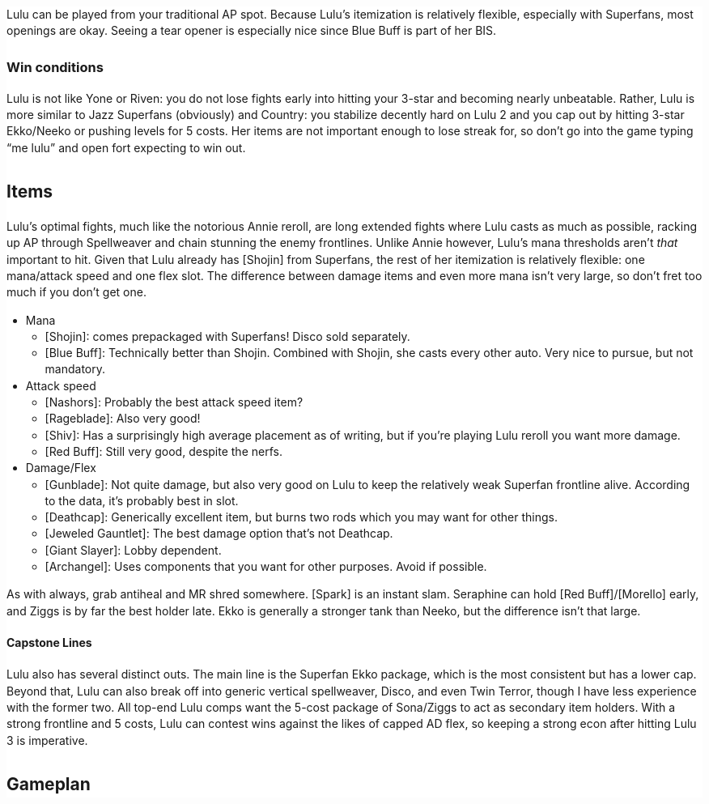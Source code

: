 Lulu can be played from your traditional AP spot. Because Lulu’s itemization is relatively flexible, especially with Superfans, most openings are okay. Seeing a tear opener is especially nice since Blue Buff is part of her BIS.

### Win conditions

Lulu is not like Yone or Riven: you do not lose fights early into hitting your 3-star and becoming nearly unbeatable. Rather, Lulu is more similar to Jazz Superfans (obviously) and Country: you stabilize decently hard on Lulu 2 and you cap out by hitting 3-star Ekko/Neeko or pushing levels for 5 costs. Her items are not important enough to lose streak for, so don’t go into the game typing “me lulu” and open fort expecting to win out.

## Items

Lulu’s optimal fights, much like the notorious Annie reroll, are long extended fights where Lulu casts as much as possible, racking up AP through Spellweaver and chain stunning the enemy frontlines. Unlike Annie however, Lulu’s mana thresholds aren’t _that_ important to hit. Given that Lulu already has [Shojin] from Superfans, the rest of her itemization is relatively flexible: one mana/attack speed and one flex slot. The difference between damage items and even more mana isn’t very large, so don’t fret too much if you don’t get one.

- Mana 
  - [Shojin]: comes prepackaged with Superfans! Disco sold separately.
  - [Blue Buff]: Technically better than Shojin. Combined with Shojin, she casts every other auto. Very nice to pursue, but not mandatory.
- Attack speed
  - [Nashors]: Probably the best attack speed item?
  - [Rageblade]: Also very good!
  - [Shiv]: Has a surprisingly high average placement as of writing, but if you’re playing Lulu reroll you want more damage.
  - [Red Buff]: Still very good, despite the nerfs.
- Damage/Flex
  - [Gunblade]: Not quite damage, but also very good on Lulu to keep the relatively weak Superfan frontline alive. According to the data, it’s probably best in slot.
  - [Deathcap]: Generically excellent item, but burns two rods which you may want for other things.
  - [Jeweled Gauntlet]: The best damage option that’s not Deathcap.
  - [Giant Slayer]: Lobby dependent.
  - [Archangel]: Uses components that you want for other purposes. Avoid if possible.

As with always, grab antiheal and MR shred somewhere. [Spark] is an instant slam. Seraphine can hold [Red Buff]/[Morello] early, and Ziggs is by far the best holder late. Ekko is generally a stronger tank than Neeko, but the difference isn’t that large.

#### Capstone Lines

Lulu also has several distinct outs. The main line is the Superfan Ekko package, which is the most consistent but has a lower cap. Beyond that, Lulu can also break off into generic vertical spellweaver, Disco, and even Twin Terror, though I have less experience with the former two. All top-end Lulu comps want the 5-cost package of Sona/Ziggs to act as secondary item holders. With a strong frontline and 5 costs, Lulu can contest wins against the likes of capped AD flex, so keeping a strong econ after hitting Lulu 3 is imperative.

## Gameplan
